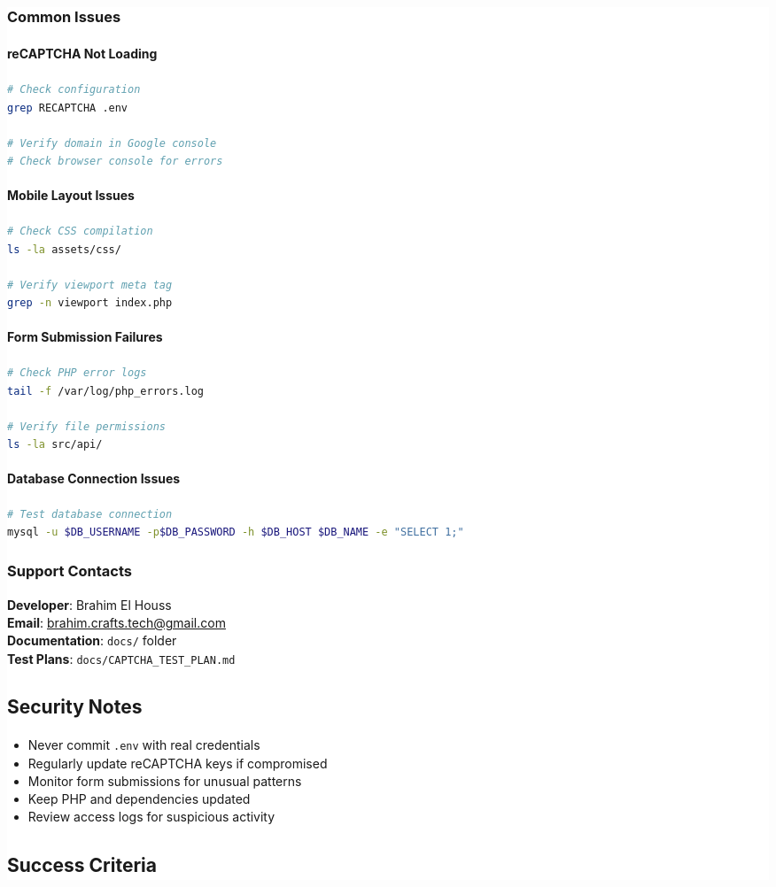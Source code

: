 ### Common Issues

#### reCAPTCHA Not Loading
```bash
# Check configuration
grep RECAPTCHA .env

# Verify domain in Google console
# Check browser console for errors
```

#### Mobile Layout Issues
```bash
# Check CSS compilation
ls -la assets/css/

# Verify viewport meta tag
grep -n viewport index.php
```

#### Form Submission Failures
```bash
# Check PHP error logs
tail -f /var/log/php_errors.log

# Verify file permissions
ls -la src/api/
```

#### Database Connection Issues
```bash
# Test database connection
mysql -u $DB_USERNAME -p$DB_PASSWORD -h $DB_HOST $DB_NAME -e "SELECT 1;"
```

### Support Contacts

**Developer**: Brahim El Houss  
**Email**: brahim.crafts.tech@gmail.com  
**Documentation**: `docs/` folder  
**Test Plans**: `docs/CAPTCHA_TEST_PLAN.md`  

## Security Notes

- Never commit `.env` with real credentials
- Regularly update reCAPTCHA keys if compromised
- Monitor form submissions for unusual patterns
- Keep PHP and dependencies updated
- Review access logs for suspicious activity

## Success Criteria

